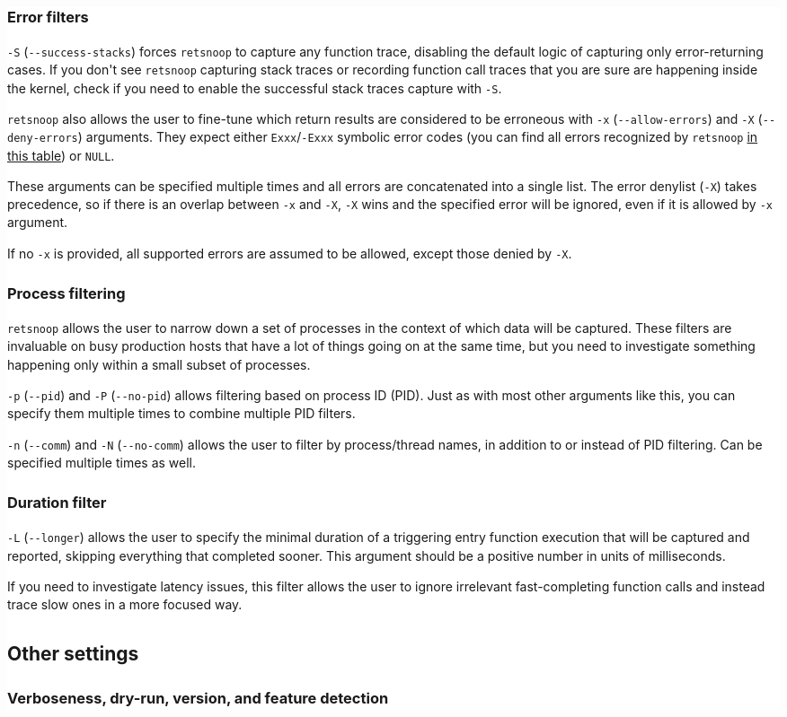 ### Error filters

`-S` (`--success-stacks`) forces `retsnoop` to capture any function trace,
disabling the default logic of capturing only error-returning cases. If you
don't see `retsnoop` capturing stack traces or recording function call traces
that you are sure are happening inside the kernel, check if you need to enable
the successful stack traces capture with `-S`.

`retsnoop` also allows the user to fine-tune which return results are
considered to be erroneous with `-x` (`--allow-errors`) and `-X`
(`--deny-errors`) arguments. They expect either `Exxx`/`-Exxx` symbolic error
codes (you can find all errors recognized by `retsnoop`
[in this table](https://github.com/anakryiko/retsnoop/blob/master/src/utils.c#L10-L50))
or `NULL`.

These arguments can be specified multiple times and all errors are
concatenated into a single list. The error denylist (`-X`) takes precedence,
so if there is an overlap between `-x` and `-X`, `-X` wins and the specified
error will be ignored, even if it is allowed by `-x` argument.

If no `-x` is provided, all supported errors are assumed to be allowed, except
those denied by `-X`.

### Process filtering

`retsnoop` allows the user to narrow down a set of processes in the context of
which data will be captured. These filters are invaluable on busy production
hosts that have a lot of things going on at the same time, but you need to
investigate something happening only within a small subset of processes.

`-p` (`--pid`) and `-P` (`--no-pid`) allows filtering based on process ID
(PID). Just as with most other arguments like this, you can specify them
multiple times to combine multiple PID filters.

`-n` (`--comm`) and `-N` (`--no-comm`) allows the user to filter by
process/thread names, in addition to or instead of PID filtering. Can be
specified multiple times as well.

### Duration filter

`-L` (`--longer`) allows the user to specify the minimal duration of
a triggering entry function execution that will be captured and reported,
skipping everything that completed sooner. This argument should be a positive
number in units of milliseconds.

If you need to investigate latency issues, this filter allows the user to
ignore irrelevant fast-completing function calls and instead trace slow ones
in a more focused way.

## Other settings

### Verboseness, dry-run, version, and feature detection
